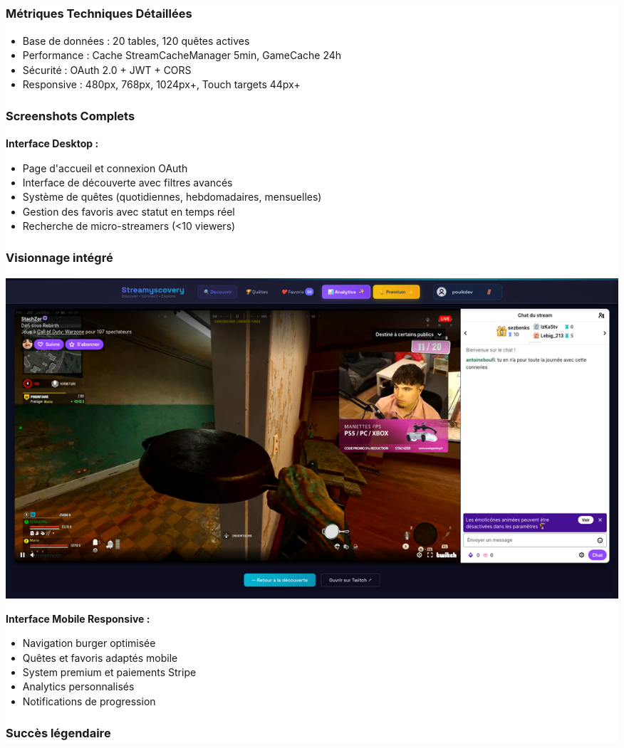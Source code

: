 ### Métriques Techniques Détaillées
- Base de données : 20 tables, 120 quêtes actives
- Performance : Cache StreamCacheManager 5min, GameCache 24h
- Sécurité : OAuth 2.0 + JWT + CORS
- Responsive : 480px, 768px, 1024px+, Touch targets 44px+

### Screenshots Complets

**Interface Desktop :**
- Page d'accueil et connexion OAuth
- Interface de découverte avec filtres avancés
- Système de quêtes (quotidiennes, hebdomadaires, mensuelles)
- Gestion des favoris avec statut en temps réel
- Recherche de micro-streamers (<10 viewers)

### Visionnage intégré
![Visionnage intégré](format%20laptop/visionnage%20stream%20sur%20appli.png)

**Interface Mobile Responsive :**
- Navigation burger optimisée
- Quêtes et favoris adaptés mobile
- System premium et paiements Stripe
- Analytics personnalisés
- Notifications de progression

### Succès légendaire